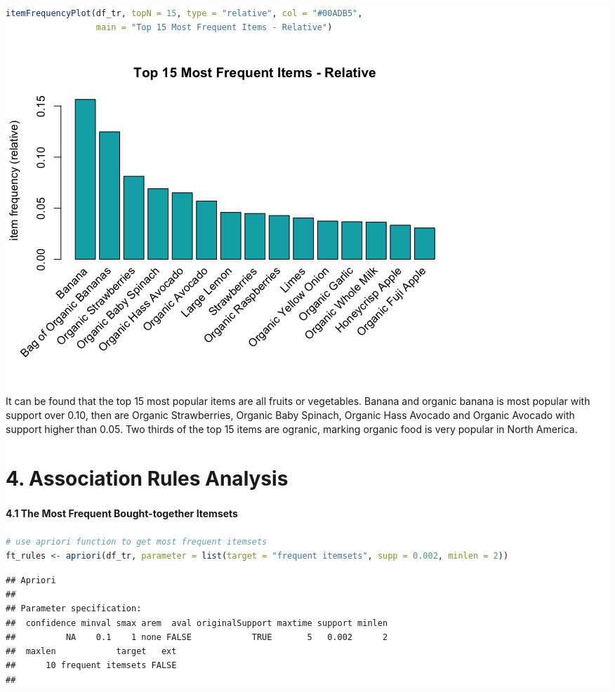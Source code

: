 ``` r
itemFrequencyPlot(df_tr, topN = 15, type = "relative", col = "#00ADB5",
                  main = "Top 15 Most Frequent Items - Relative")
```

![](association_rules_project_Ricky_files/figure-gfm/unnamed-chunk-12-1.png)

It can be found that the top 15 most popular items are all fruits or
vegetables. Banana and organic banana is most popular with support over
0.10, then are Organic Strawberries, Organic Baby Spinach, Organic Hass
Avocado and Organic Avocado with support higher than 0.05. Two thirds of
the top 15 items are ogranic, marking organic food is very popular in
North America.

# 4\. Association Rules Analysis

#### 4.1 The Most Frequent Bought-together Itemsets

``` r
# use apriori function to get most frequent itemsets
ft_rules <- apriori(df_tr, parameter = list(target = "frequent itemsets", supp = 0.002, minlen = 2))
```

    ## Apriori
    ## 
    ## Parameter specification:
    ##  confidence minval smax arem  aval originalSupport maxtime support minlen
    ##          NA    0.1    1 none FALSE            TRUE       5   0.002      2
    ##  maxlen            target   ext
    ##      10 frequent itemsets FALSE
    ## 
